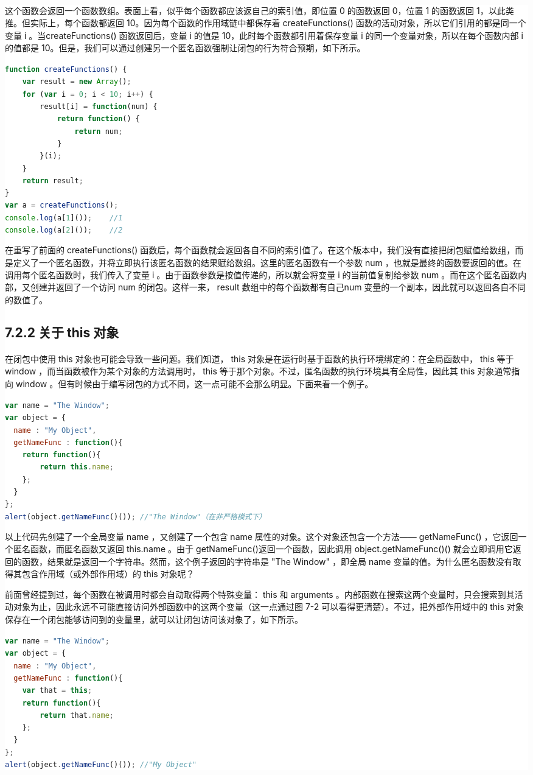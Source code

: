 这个函数会返回一个函数数组。表面上看，似乎每个函数都应该返自己的索引值，即位置 0 的函数返回 0，位置 1 的函数返回 1，以此类推。但实际上，每个函数都返回 10。因为每个函数的作用域链中都保存着 createFunctions() 函数的活动对象，所以它们引用的都是同一个变量 i 。当createFunctions() 函数返回后，变量 i 的值是 10，此时每个函数都引用着保存变量 i 的同一个变量对象，所以在每个函数内部 i 的值都是 10。但是，我们可以通过创建另一个匿名函数强制让闭包的行为符合预期，如下所示。

```javascript
function createFunctions() {
	var result = new Array();
	for (var i = 0; i < 10; i++) {
		result[i] = function(num) {
			return function() {
				return num;
			}
		}(i);
	}
	return result;
}
var a = createFunctions();
console.log(a[1]());	//1
console.log(a[2]());	//2
```

在重写了前面的 createFunctions() 函数后，每个函数就会返回各自不同的索引值了。在这个版本中，我们没有直接把闭包赋值给数组，而是定义了一个匿名函数，并将立即执行该匿名函数的结果赋给数组。这里的匿名函数有一个参数 num ，也就是最终的函数要返回的值。在调用每个匿名函数时，我们传入了变量 i 。由于函数参数是按值传递的，所以就会将变量 i 的当前值复制给参数 num 。而在这个匿名函数内部，又创建并返回了一个访问 num 的闭包。这样一来， result 数组中的每个函数都有自己num 变量的一个副本，因此就可以返回各自不同的数值了。

## 7.2.2 关于 this 对象

在闭包中使用 this 对象也可能会导致一些问题。我们知道， this 对象是在运行时基于函数的执行环境绑定的：在全局函数中， this 等于 window ，而当函数被作为某个对象的方法调用时， this 等于那个对象。不过，匿名函数的执行环境具有全局性，因此其 this 对象通常指向 window  。但有时候由于编写闭包的方式不同，这一点可能不会那么明显。下面来看一个例子。

```javascript
var name = "The Window";
var object = {
  name : "My Object",
  getNameFunc : function(){
    return function(){
    	return this.name;
    };
  }
};
alert(object.getNameFunc()()); //"The Window"（在非严格模式下）
```

以上代码先创建了一个全局变量 name ，又创建了一个包含 name 属性的对象。这个对象还包含一个方法—— getNameFunc() ，它返回一个匿名函数，而匿名函数又返回 this.name 。由于 getNameFunc()返回一个函数，因此调用 object.getNameFunc()() 就会立即调用它返回的函数，结果就是返回一个字符串。然而，这个例子返回的字符串是 "The Window" ，即全局 name 变量的值。为什么匿名函数没有取得其包含作用域（或外部作用域）的 this 对象呢？

前面曾经提到过，每个函数在被调用时都会自动取得两个特殊变量： this 和 arguments 。内部函数在搜索这两个变量时，只会搜索到其活动对象为止，因此永远不可能直接访问外部函数中的这两个变量（这一点通过图 7-2 可以看得更清楚）。不过，把外部作用域中的 this 对象保存在一个闭包能够访问到的变量里，就可以让闭包访问该对象了，如下所示。

```javascript
var name = "The Window";
var object = {
  name : "My Object",
  getNameFunc : function(){
    var that = this;
    return function(){
    	return that.name;
    };
  }
};
alert(object.getNameFunc()()); //"My Object"
```
